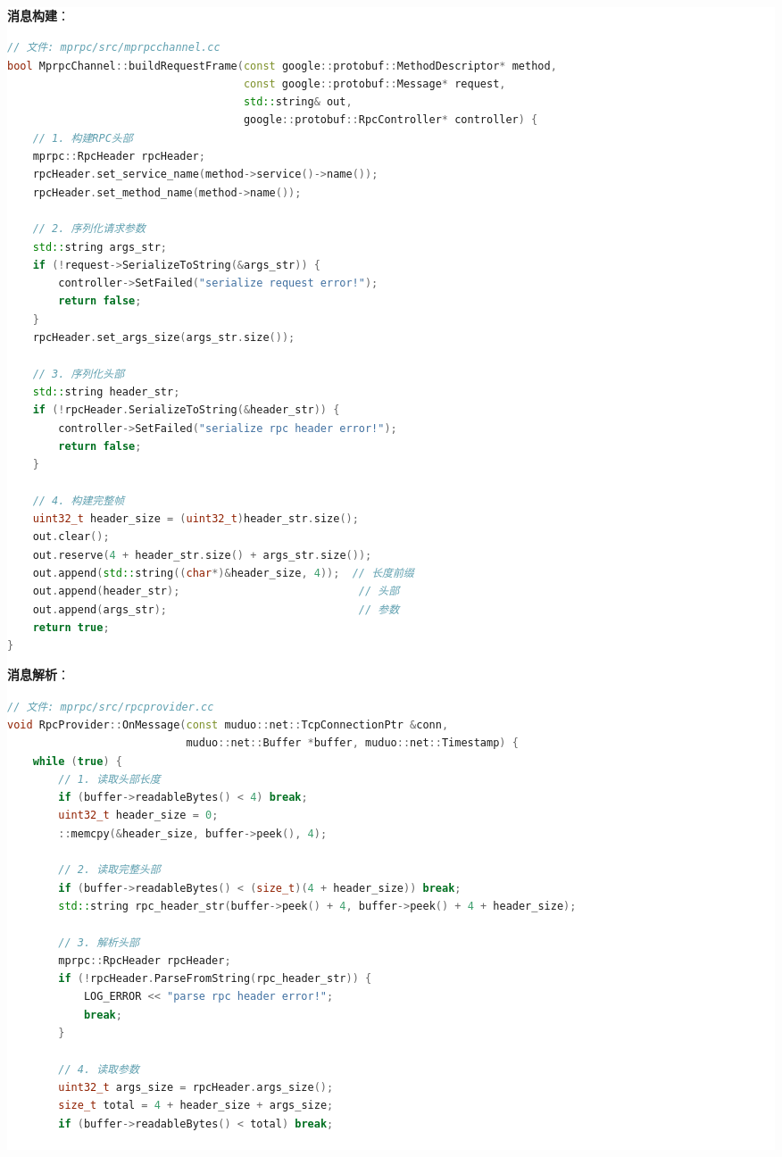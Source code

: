 **消息构建**：
```cpp
// 文件: mprpc/src/mprpcchannel.cc
bool MprpcChannel::buildRequestFrame(const google::protobuf::MethodDescriptor* method,
                                     const google::protobuf::Message* request,
                                     std::string& out,
                                     google::protobuf::RpcController* controller) {
    // 1. 构建RPC头部
    mprpc::RpcHeader rpcHeader;
    rpcHeader.set_service_name(method->service()->name());
    rpcHeader.set_method_name(method->name());
    
    // 2. 序列化请求参数
    std::string args_str;
    if (!request->SerializeToString(&args_str)) {
        controller->SetFailed("serialize request error!");
        return false;
    }
    rpcHeader.set_args_size(args_str.size());
    
    // 3. 序列化头部
    std::string header_str;
    if (!rpcHeader.SerializeToString(&header_str)) {
        controller->SetFailed("serialize rpc header error!");
        return false;
    }
    
    // 4. 构建完整帧
    uint32_t header_size = (uint32_t)header_str.size();
    out.clear();
    out.reserve(4 + header_str.size() + args_str.size());
    out.append(std::string((char*)&header_size, 4));  // 长度前缀
    out.append(header_str);                            // 头部
    out.append(args_str);                              // 参数
    return true;
}
```

**消息解析**：
```cpp
// 文件: mprpc/src/rpcprovider.cc
void RpcProvider::OnMessage(const muduo::net::TcpConnectionPtr &conn,
                            muduo::net::Buffer *buffer, muduo::net::Timestamp) {
    while (true) {
        // 1. 读取头部长度
        if (buffer->readableBytes() < 4) break;
        uint32_t header_size = 0;
        ::memcpy(&header_size, buffer->peek(), 4);
        
        // 2. 读取完整头部
        if (buffer->readableBytes() < (size_t)(4 + header_size)) break;
        std::string rpc_header_str(buffer->peek() + 4, buffer->peek() + 4 + header_size);
        
        // 3. 解析头部
        mprpc::RpcHeader rpcHeader;
        if (!rpcHeader.ParseFromString(rpc_header_str)) {
            LOG_ERROR << "parse rpc header error!";
            break;
        }
        
        // 4. 读取参数
        uint32_t args_size = rpcHeader.args_size();
        size_t total = 4 + header_size + args_size;
        if (buffer->readableBytes() < total) break;
        
```